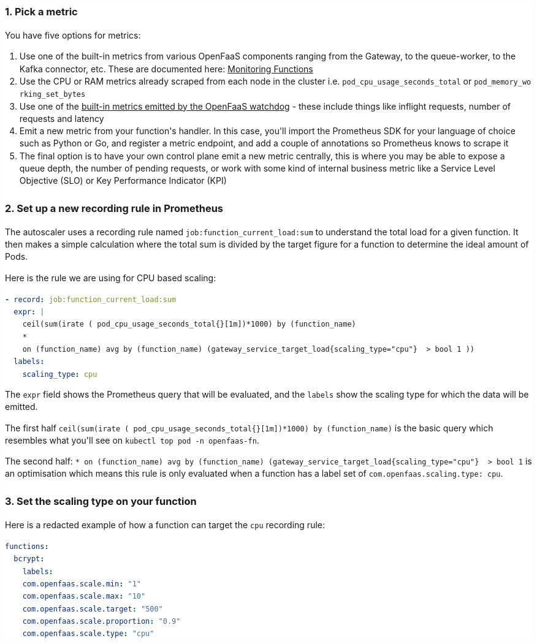 ### 1. Pick a metric

You have five options for metrics:

1. Use one of the built-in metrics from various OpenFaaS components ranging from the Gateway, to the queue-worker, to the Kafka connector, etc. These are documented here: [Monitoring Functions](https://docs.openfaas.com/architecture/metrics/)
2. Use the CPU or RAM metrics already scraped from each node in the cluster i.e. `pod_cpu_usage_seconds_total` or `pod_memory_working_set_bytes`
3. Use one of the [built-in metrics emitted by the OpenFaaS watchdog](https://docs.openfaas.com/architecture/metrics/#watchdog) - these include things like inflight requests, number of requests and latency
4. Emit a new metric from your function's handler. In this case, you'll import the Prometheus SDK for your language of choice such as Python or Go, and register a metric endpoint, and add a couple of annotations so Prometheus knows to scrape it
5. The final option is to have your own control plane emit a new metric centrally, this is where you may be able to expose a queue depth, the number of pending requests, or work with some kind of internal business metric like a Service Level Objective (SLO) or Key Performance Indicator (KPI)

### 2. Set up a new recording rule in Prometheus

The autoscaler uses a recording rule named `job:function_current_load:sum` to understand the total load for a given function. It then makes a simple calculation where the total sum is divided by the target figure for a function to determine the ideal amount of Pods.

Here is the rule we are using for CPU based scaling:

```yaml
- record: job:function_current_load:sum
  expr: |
    ceil(sum(irate ( pod_cpu_usage_seconds_total{}[1m])*1000) by (function_name)
    *
    on (function_name) avg by (function_name) (gateway_service_target_load{scaling_type="cpu"}  > bool 1 ))
  labels:
    scaling_type: cpu
```

The `expr` field shows the Prometheus query that will be evaluated, and the `labels` show the scaling type for which the data will be emitted.

The first half `ceil(sum(irate ( pod_cpu_usage_seconds_total{}[1m])*1000) by (function_name)` is the basic query which resembles what you'll see on `kubectl top pod -n openfaas-fn`.

The second half: `* on (function_name) avg by (function_name) (gateway_service_target_load{scaling_type="cpu"}  > bool 1` is an optimisation which means this rule is only evaluated when a function has a label set of `com.openfaas.scaling.type: cpu`.

### 3. Set the scaling type on your function

Here is a redacted example of how a function can target the `cpu` recording rule:

```yaml
functions:
  bcrypt:
    labels:
    com.openfaas.scale.min: "1"
    com.openfaas.scale.max: "10"
    com.openfaas.scale.target: "500"
    com.openfaas.scale.proportion: "0.9"
    com.openfaas.scale.type: "cpu"
```
